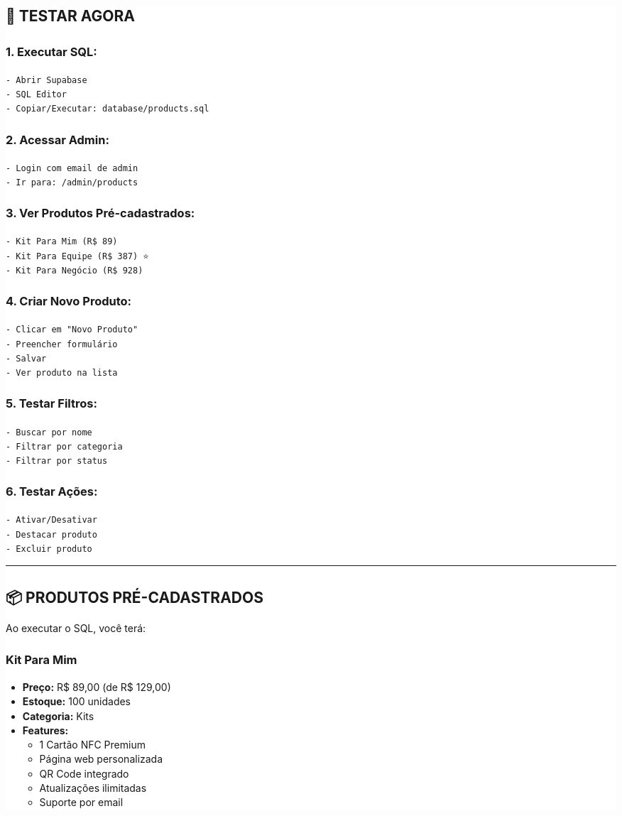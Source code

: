 ## 🧪 TESTAR AGORA

### 1. Executar SQL:
```
- Abrir Supabase
- SQL Editor
- Copiar/Executar: database/products.sql
```

### 2. Acessar Admin:
```
- Login com email de admin
- Ir para: /admin/products
```

### 3. Ver Produtos Pré-cadastrados:
```
- Kit Para Mim (R$ 89)
- Kit Para Equipe (R$ 387) ⭐
- Kit Para Negócio (R$ 928)
```

### 4. Criar Novo Produto:
```
- Clicar em "Novo Produto"
- Preencher formulário
- Salvar
- Ver produto na lista
```

### 5. Testar Filtros:
```
- Buscar por nome
- Filtrar por categoria
- Filtrar por status
```

### 6. Testar Ações:
```
- Ativar/Desativar
- Destacar produto
- Excluir produto
```

---

## 📦 PRODUTOS PRÉ-CADASTRADOS

Ao executar o SQL, você terá:

### Kit Para Mim
- **Preço:** R$ 89,00 (de R$ 129,00)
- **Estoque:** 100 unidades
- **Categoria:** Kits
- **Features:**
  - 1 Cartão NFC Premium
  - Página web personalizada
  - QR Code integrado
  - Atualizações ilimitadas
  - Suporte por email
